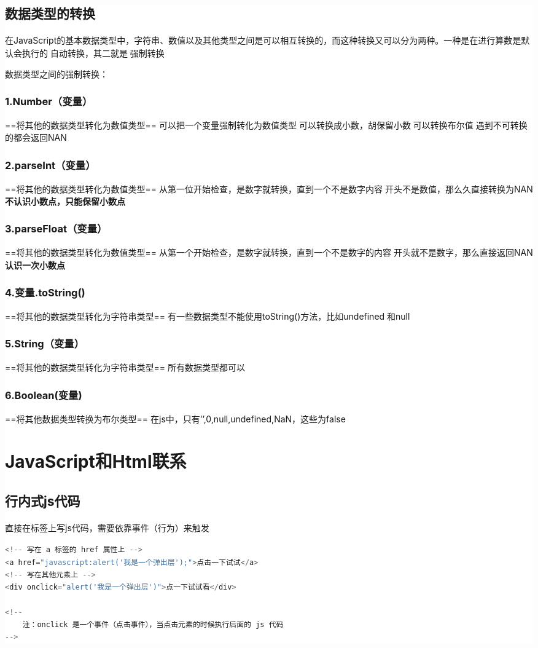 ## 数据类型的转换

在JavaScript的基本数据类型中，字符串、数值以及其他类型之间是可以相互转换的，而这种转换又可以分为两种。一种是在进行算数是默认会执行的 自动转换，其二就是 强制转换

数据类型之间的强制转换：

### 1.Number（变量）

==将其他的数据类型转化为数值类型==
可以把一个变量强制转化为数值类型
可以转换成小数，胡保留小数
可以转换布尔值
遇到不可转换的都会返回NAN

### 2.parseInt（变量）

==将其他的数据类型转化为数值类型==
从第一位开始检查，是数字就转换，直到一个不是数字内容
开头不是数值，那么久直接转换为NAN
**不认识小数点，只能保留小数点**

### 3.parseFloat（变量）

==将其他的数据类型转化为数值类型==
从第一个开始检查，是数字就转换，直到一个不是数字的内容
开头就不是数字，那么直接返回NAN
**认识一次小数点**

### 4.变量.toString()

==将其他的数据类型转化为字符串类型==
有一些数据类型不能使用toString()方法，比如undefined 和null

### 5.String（变量）

==将其他的数据类型转化为字符串类型==
所有数据类型都可以

### 6.Boolean(变量)

==将其他数据类型转换为布尔类型==
在js中，只有’’,0,null,undefined,NaN，这些为false

# JavaScript和Html联系

## 行内式js代码

直接在标签上写js代码，需要依靠事件（行为）来触发

```javascript
<!-- 写在 a 标签的 href 属性上 -->
<a href="javascript:alert('我是一个弹出层');">点击一下试试</a>
<!-- 写在其他元素上 -->
<div οnclick="alert('我是一个弹出层')">点一下试试看</div>

<!-- 
	注：onclick 是一个事件（点击事件），当点击元素的时候执行后面的 js 代码
-->
```

